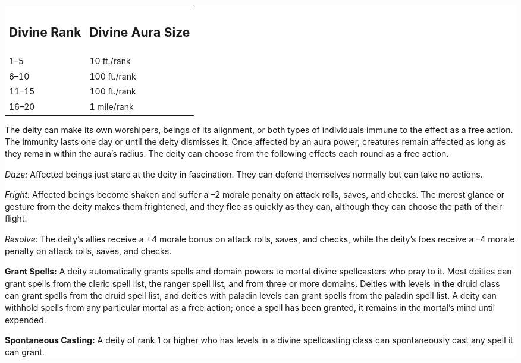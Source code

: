 <table>
<tbody>
<tr class="odd">
<td><h2 id="divine-rank-2">Divine Rank </h2></td>
<td><h2 id="divine-aura-size">Divine Aura Size</h2></td>
</tr>
<tr class="even">
<td>1–5</td>
<td>10 ft./rank</td>
</tr>
<tr class="odd">
<td>6–10</td>
<td>100 ft./rank</td>
</tr>
<tr class="even">
<td>11–15</td>
<td>100 ft./rank</td>
</tr>
<tr class="odd">
<td>16–20</td>
<td>1 mile/rank</td>
</tr>
</tbody>
</table>

The deity can make its own worshipers, beings of its alignment, or both
types of individuals immune to the effect as a free action. The immunity
lasts one day or until the deity dismisses it. Once affected by an aura
power, creatures remain affected as long as they remain within the
aura’s radius. The deity can choose from the following effects each
round as a free action.

*Daze:* Affected beings just stare at the deity in fascination. They can
defend themselves normally but can take no actions.

*Fright:* Affected beings become shaken and suffer a –2 morale penalty
on attack rolls, saves, and checks. The merest glance or gesture from
the deity makes them frightened, and they flee as quickly as they can,
although they can choose the path of their flight.

*Resolve:* The deity’s allies receive a +4 morale bonus on attack rolls,
saves, and checks, while the deity’s foes receive a –4 morale penalty on
attack rolls, saves, and checks.

**Grant Spells:** A deity automatically grants spells and domain powers
to mortal divine spellcasters who pray to it. Most deities can grant
spells from the cleric spell list, the ranger spell list, and from three
or more domains. Deities with levels in the druid class can grant spells
from the druid spell list, and deities with paladin levels can grant
spells from the paladin spell list. A deity can withhold spells from any
particular mortal as a free action; once a spell has been granted, it
remains in the mortal’s mind until expended.

**Spontaneous Casting:** A deity of rank 1 or higher who has levels in a
divine spellcasting class can spontaneously cast any spell it can grant.
